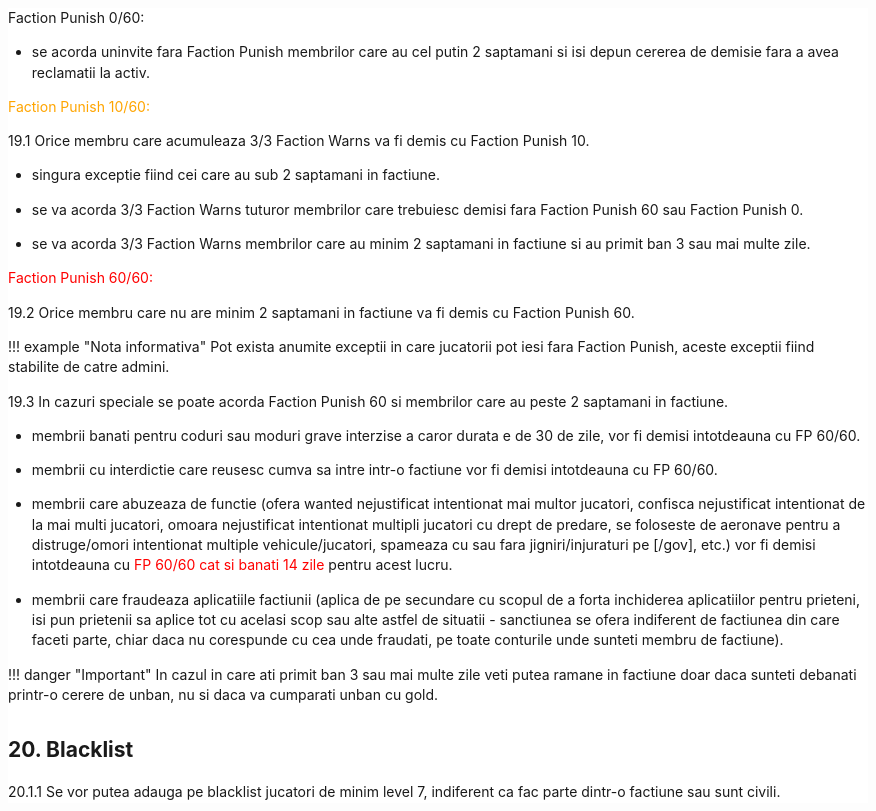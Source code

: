 <span style="color:var(--green);">Faction Punish 0/60:</span>

- se acorda uninvite fara Faction Punish membrilor care au cel putin 2 saptamani si isi depun cererea de demisie fara a avea reclamatii la activ.

<span style="color:orange;">Faction Punish 10/60:</span>

<span style="color:var(--pink);">19.1</span> Orice membru care acumuleaza 3/3 Faction Warns va fi demis cu Faction Punish 10.

- singura exceptie fiind cei care au sub 2 saptamani in factiune.

- se va acorda 3/3 Faction Warns tuturor membrilor care trebuiesc demisi fara Faction Punish 60 sau Faction Punish 0.

- se va acorda 3/3 Faction Warns membrilor care au minim 2 saptamani in factiune si au primit ban 3 sau mai multe zile.

<span style="color:red;">Faction Punish 60/60:</span>

<span style="color:var(--pink);">19.2</span> Orice membru care nu are minim 2 saptamani in factiune va fi demis cu Faction Punish 60.

!!! example "Nota informativa"
    Pot exista anumite exceptii in care jucatorii pot iesi fara Faction Punish, aceste exceptii fiind stabilite de catre admini.

<span style="color:var(--pink);">19.3</span> In cazuri speciale <span style="color:var(--pink);">se poate acorda Faction Punish 60 si membrilor care au peste 2 saptamani in factiune.</span>

- membrii banati pentru coduri sau moduri grave interzise a caror durata e de 30 de zile, vor fi demisi intotdeauna cu FP 60/60.

- membrii cu interdictie care reusesc cumva sa intre intr-o factiune vor fi demisi intotdeauna cu FP 60/60.

- membrii care abuzeaza de functie (ofera wanted nejustificat intentionat mai multor jucatori, confisca nejustificat intentionat de la mai multi jucatori, omoara nejustificat intentionat multipli jucatori cu drept de predare, se foloseste de aeronave pentru a distruge/omori intentionat multiple vehicule/jucatori, spameaza cu sau fara jigniri/injuraturi pe [<span style="color:var(--pink);">/gov</span>], etc.) vor fi demisi intotdeauna cu <span style="color:red;">FP 60/60 cat si banati 14 zile</span> pentru acest lucru.

- membrii care fraudeaza aplicatiile factiunii (aplica de pe secundare cu scopul de a forta inchiderea aplicatiilor pentru prieteni, isi pun prietenii sa aplice tot cu acelasi scop sau alte astfel de situatii - sanctiunea se ofera indiferent de factiunea din care faceti parte, chiar daca nu corespunde cu cea unde fraudati, pe toate conturile unde sunteti membru de factiune).

!!! danger "Important"
    In cazul in care ati primit ban 3 sau mai multe zile veti putea ramane in factiune doar daca sunteti debanati printr-o cerere de unban, nu si daca va cumparati unban cu gold.

## 20. Blacklist

<span style="color:var(--pink);">20.1.1</span> Se vor putea adauga pe blacklist jucatori de <span style="color:var(--pink);">minim level 7</span>, indiferent ca fac parte dintr-o factiune sau sunt civili.
